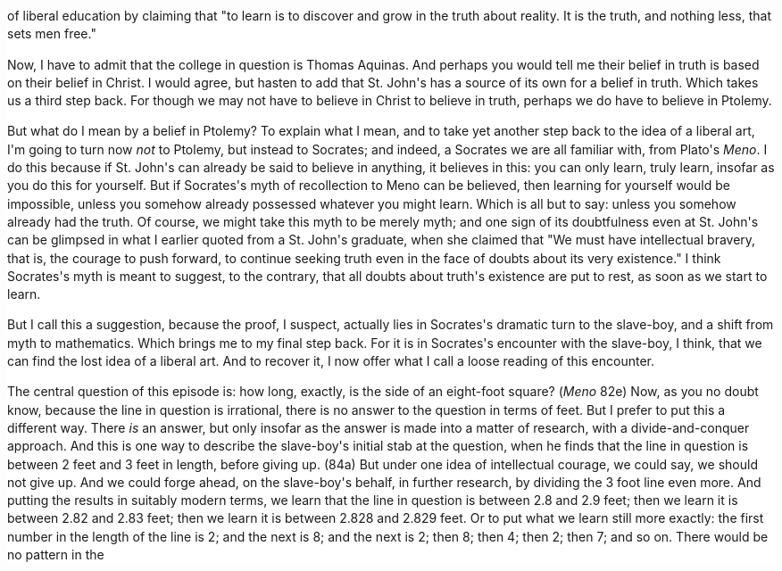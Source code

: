of liberal education by claiming that "to learn is to
discover and grow in the truth about reality. It is the
truth, and nothing less, that sets men free." 

Now, I have to admit
that the college in question is Thomas Aquinas. And perhaps
you would tell me their belief in truth is based on their
belief in Christ. I would agree, but hasten to add that St.
John's has a source of its own for a belief in truth. Which
takes us a third step back. For though 
we may not have to believe in Christ to believe in truth, perhaps we do
have to believe in Ptolemy.

But what do I mean by a belief in Ptolemy? To explain what
I mean, and to take yet another step back to the idea of
a liberal art, I'm going to turn now *not* to Ptolemy, but
instead to Socrates; and indeed, a Socrates we are all
familiar with, from Plato's *Meno*. I do this because if St.
John's can already be said to believe in anything, it
believes in this: you can only learn, truly learn, insofar
as you do this for yourself. But if Socrates's myth of
recollection to Meno can be believed, then learning for
yourself would be impossible, unless you somehow already
possessed whatever you might learn. Which is all but to say:
unless you somehow already had the truth. Of course, we
might take this myth to be merely myth; and one sign of its
doubtfulness even at St. John's can be glimpsed in what
I earlier quoted from a St. John's graduate, when she
claimed that "We must have intellectual bravery, that is,
the courage to push forward, to continue seeking truth even
in the face of doubts about its very existence."
I think Socrates's myth is meant to suggest, to the
contrary, that all doubts about truth's existence are put to
rest, as soon as we start to learn. 

But I call this a suggestion, because the proof, I suspect,
actually lies in Socrates's dramatic turn to the slave-boy,
and a shift from myth to mathematics. Which brings me to my
final step back. For it is in Socrates's encounter with the
slave-boy, I think, that we can find the lost idea of
a liberal art. And to recover it, I now offer what I call
a loose reading of this
encounter. 

The central question of this episode is: how long,
exactly, is the side of an eight-foot
square? (*Meno* 82e) Now, as you no doubt know, because the line
in question is irrational, there is no answer to the
question in terms of feet. But I prefer to put this
a different way. There *is* an answer, but only insofar as
the answer is made into a matter of research, with
a divide-and-conquer approach. And this is one way to
describe the slave-boy's initial stab at the question, when
he finds that the line in question is between 2 feet and
3 feet in length, before giving up. (84a) But under one idea of
intellectual courage, we could say, we should not give up.
And we could forge ahead, on the slave-boy's behalf, in
further research, by dividing the 3 foot line even more. And
putting the results in suitably modern terms, we learn that
the line in question is between 2.8 and 2.9 feet; then we
learn it is between 2.82 and 2.83 feet; then we learn it is
between 2.828 and 2.829 feet. Or to put what we learn still
more exactly: the first number in the length of the line is
2; and the next is 8; and the next is 2; then 8; then 4;
then 2; then 7; and so on. There would be no pattern in the